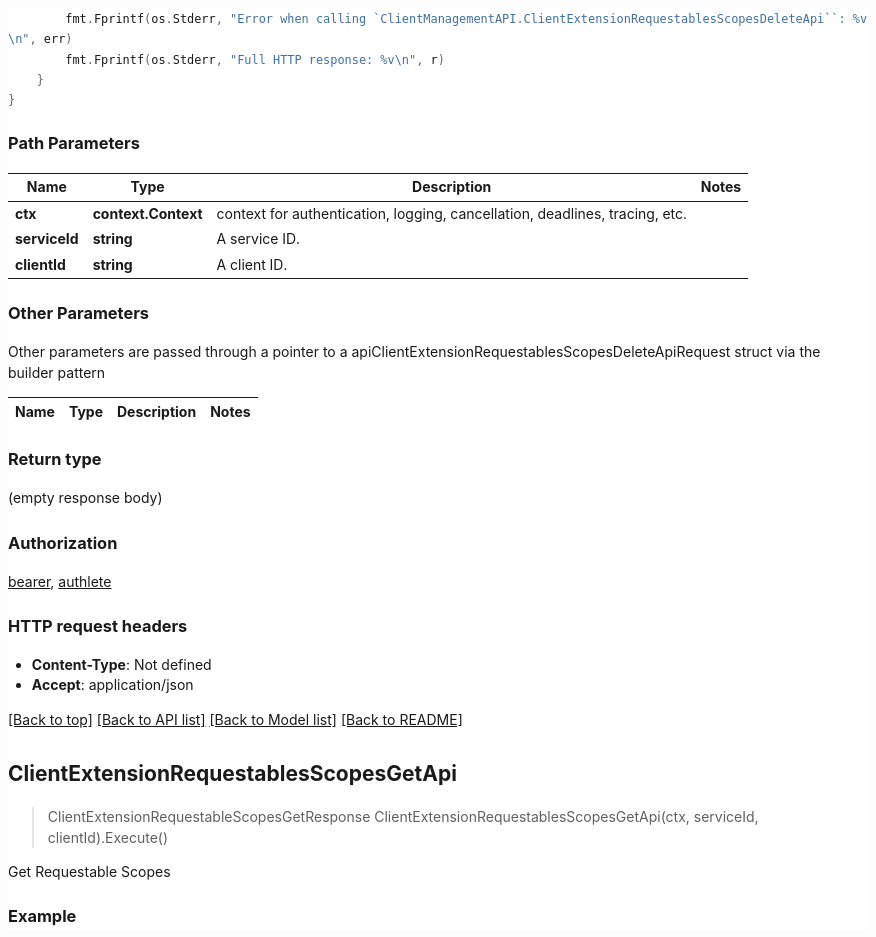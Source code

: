 ```go
		fmt.Fprintf(os.Stderr, "Error when calling `ClientManagementAPI.ClientExtensionRequestablesScopesDeleteApi``: %v\n", err)
		fmt.Fprintf(os.Stderr, "Full HTTP response: %v\n", r)
	}
}
```

### Path Parameters


Name | Type | Description  | Notes
------------- | ------------- | ------------- | -------------
**ctx** | **context.Context** | context for authentication, logging, cancellation, deadlines, tracing, etc.
**serviceId** | **string** | A service ID. | 
**clientId** | **string** | A client ID.  | 

### Other Parameters

Other parameters are passed through a pointer to a apiClientExtensionRequestablesScopesDeleteApiRequest struct via the builder pattern


Name | Type | Description  | Notes
------------- | ------------- | ------------- | -------------



### Return type

 (empty response body)

### Authorization

[bearer](../README.md#bearer), [authlete](../README.md#authlete)

### HTTP request headers

- **Content-Type**: Not defined
- **Accept**: application/json

[[Back to top]](#) [[Back to API list]](../README.md#documentation-for-api-endpoints)
[[Back to Model list]](../README.md#documentation-for-models)
[[Back to README]](../README.md)


## ClientExtensionRequestablesScopesGetApi

> ClientExtensionRequestableScopesGetResponse ClientExtensionRequestablesScopesGetApi(ctx, serviceId, clientId).Execute()

Get Requestable Scopes



### Example
